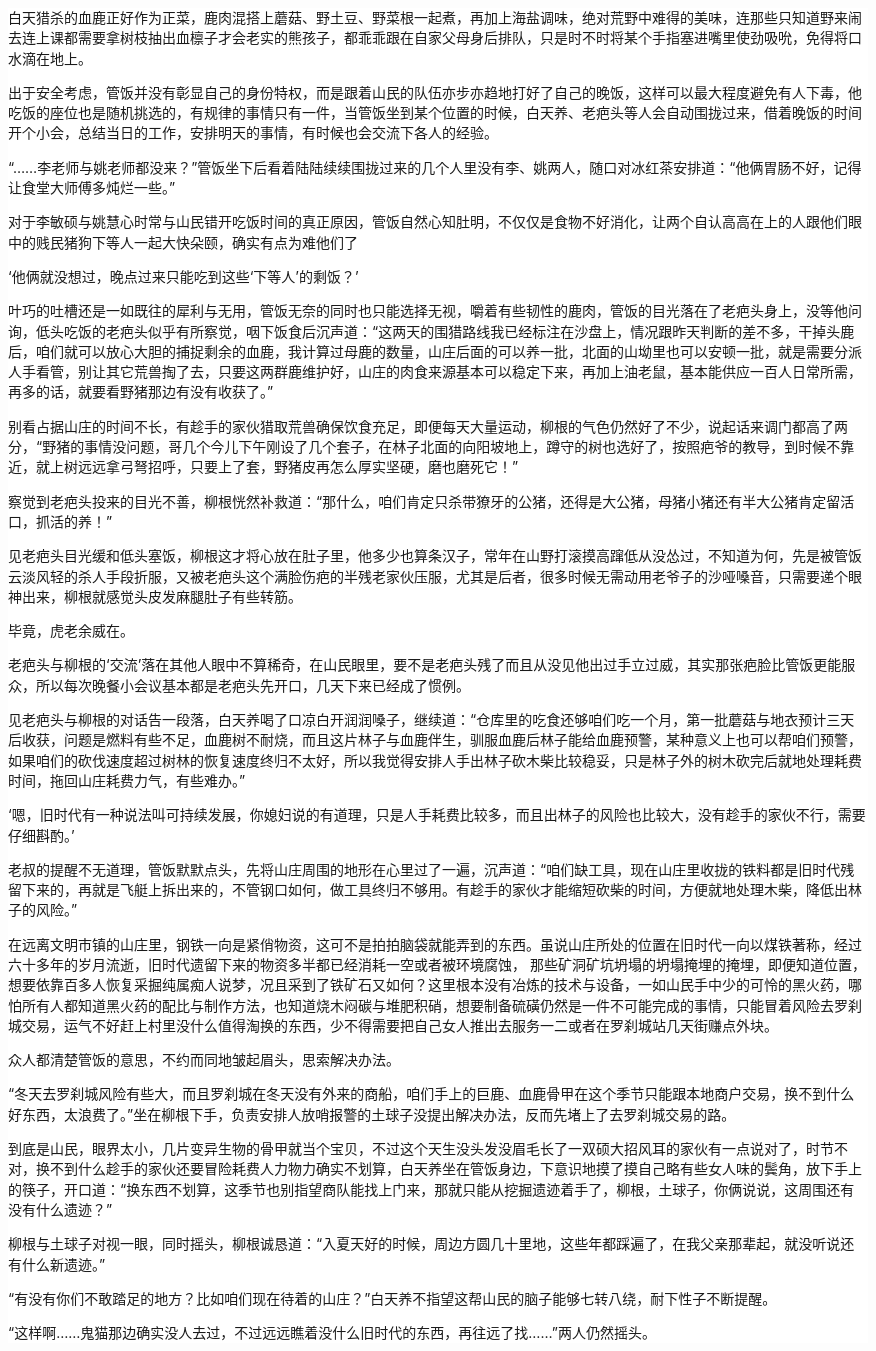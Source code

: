 白天猎杀的血鹿正好作为正菜，鹿肉混搭上蘑菇、野土豆、野菜根一起煮，再加上海盐调味，绝对荒野中难得的美味，连那些只知道野来闹去连上课都需要拿树枝抽出血檩子才会老实的熊孩子，都乖乖跟在自家父母身后排队，只是时不时将某个手指塞进嘴里使劲吸吮，免得将口水滴在地上。

出于安全考虑，管饭并没有彰显自己的身份特权，而是跟着山民的队伍亦步亦趋地打好了自己的晚饭，这样可以最大程度避免有人下毒，他吃饭的座位也是随机挑选的，有规律的事情只有一件，当管饭坐到某个位置的时候，白天养、老疤头等人会自动围拢过来，借着晚饭的时间开个小会，总结当日的工作，安排明天的事情，有时候也会交流下各人的经验。

“……李老师与姚老师都没来？”管饭坐下后看着陆陆续续围拢过来的几个人里没有李、姚两人，随口对冰红茶安排道：“他俩胃肠不好，记得让食堂大师傅多炖烂一些。”

对于李敏硕与姚慧心时常与山民错开吃饭时间的真正原因，管饭自然心知肚明，不仅仅是食物不好消化，让两个自认高高在上的人跟他们眼中的贱民猪狗下等人一起大快朵颐，确实有点为难他们了

‘他俩就没想过，晚点过来只能吃到这些‘下等人’的剩饭？’

叶巧的吐槽还是一如既往的犀利与无用，管饭无奈的同时也只能选择无视，嚼着有些韧性的鹿肉，管饭的目光落在了老疤头身上，没等他问询，低头吃饭的老疤头似乎有所察觉，咽下饭食后沉声道：“这两天的围猎路线我已经标注在沙盘上，情况跟昨天判断的差不多，干掉头鹿后，咱们就可以放心大胆的捕捉剩余的血鹿，我计算过母鹿的数量，山庄后面的可以养一批，北面的山坳里也可以安顿一批，就是需要分派人手看管，别让其它荒兽掏了去，只要这两群鹿维护好，山庄的肉食来源基本可以稳定下来，再加上油老鼠，基本能供应一百人日常所需，再多的话，就要看野猪那边有没有收获了。”

别看占据山庄的时间不长，有趁手的家伙猎取荒兽确保饮食充足，即便每天大量运动，柳根的气色仍然好了不少，说起话来调门都高了两分，“野猪的事情没问题，哥几个今儿下午刚设了几个套子，在林子北面的向阳坡地上，蹲守的树也选好了，按照疤爷的教导，到时候不靠近，就上树远远拿弓弩招呼，只要上了套，野猪皮再怎么厚实坚硬，磨也磨死它！”

察觉到老疤头投来的目光不善，柳根恍然补救道：“那什么，咱们肯定只杀带獠牙的公猪，还得是大公猪，母猪小猪还有半大公猪肯定留活口，抓活的养！”

见老疤头目光缓和低头塞饭，柳根这才将心放在肚子里，他多少也算条汉子，常年在山野打滚摸高蹿低从没怂过，不知道为何，先是被管饭云淡风轻的杀人手段折服，又被老疤头这个满脸伤疤的半残老家伙压服，尤其是后者，很多时候无需动用老爷子的沙哑嗓音，只需要递个眼神出来，柳根就感觉头皮发麻腿肚子有些转筋。

毕竟，虎老余威在。

老疤头与柳根的‘交流’落在其他人眼中不算稀奇，在山民眼里，要不是老疤头残了而且从没见他出过手立过威，其实那张疤脸比管饭更能服众，所以每次晚餐小会议基本都是老疤头先开口，几天下来已经成了惯例。

见老疤头与柳根的对话告一段落，白天养喝了口凉白开润润嗓子，继续道：“仓库里的吃食还够咱们吃一个月，第一批蘑菇与地衣预计三天后收获，问题是燃料有些不足，血鹿树不耐烧，而且这片林子与血鹿伴生，驯服血鹿后林子能给血鹿预警，某种意义上也可以帮咱们预警，如果咱们的砍伐速度超过树林的恢复速度终归不太好，所以我觉得安排人手出林子砍木柴比较稳妥，只是林子外的树木砍完后就地处理耗费时间，拖回山庄耗费力气，有些难办。”

‘嗯，旧时代有一种说法叫可持续发展，你媳妇说的有道理，只是人手耗费比较多，而且出林子的风险也比较大，没有趁手的家伙不行，需要仔细斟酌。’











老叔的提醒不无道理，管饭默默点头，先将山庄周围的地形在心里过了一遍，沉声道：“咱们缺工具，现在山庄里收拢的铁料都是旧时代残留下来的，再就是飞艇上拆出来的，不管钢口如何，做工具终归不够用。有趁手的家伙才能缩短砍柴的时间，方便就地处理木柴，降低出林子的风险。”

在远离文明市镇的山庄里，钢铁一向是紧俏物资，这可不是拍拍脑袋就能弄到的东西。虽说山庄所处的位置在旧时代一向以煤铁著称，经过六十多年的岁月流逝，旧时代遗留下来的物资多半都已经消耗一空或者被环境腐蚀， 那些矿洞矿坑坍塌的坍塌掩埋的掩埋，即便知道位置，想要依靠百多人恢复采掘纯属痴人说梦，况且采到了铁矿石又如何？这里根本没有冶炼的技术与设备，一如山民手中少的可怜的黑火药，哪怕所有人都知道黑火药的配比与制作方法，也知道烧木闷碳与堆肥积硝，想要制备硫磺仍然是一件不可能完成的事情，只能冒着风险去罗刹城交易，运气不好赶上村里没什么值得淘换的东西，少不得需要把自己女人推出去服务一二或者在罗刹城站几天街赚点外块。

众人都清楚管饭的意思，不约而同地皱起眉头，思索解决办法。

“冬天去罗刹城风险有些大，而且罗刹城在冬天没有外来的商船，咱们手上的巨鹿、血鹿骨甲在这个季节只能跟本地商户交易，换不到什么好东西，太浪费了。”坐在柳根下手，负责安排人放哨报警的土球子没提出解决办法，反而先堵上了去罗刹城交易的路。

到底是山民，眼界太小，几片变异生物的骨甲就当个宝贝，不过这个天生没头发没眉毛长了一双硕大招风耳的家伙有一点说对了，时节不对，换不到什么趁手的家伙还要冒险耗费人力物力确实不划算，白天养坐在管饭身边，下意识地摸了摸自己略有些女人味的鬓角，放下手上的筷子，开口道：“换东西不划算，这季节也别指望商队能找上门来，那就只能从挖掘遗迹着手了，柳根，土球子，你俩说说，这周围还有没有什么遗迹？”

柳根与土球子对视一眼，同时摇头，柳根诚恳道：“入夏天好的时候，周边方圆几十里地，这些年都踩遍了，在我父亲那辈起，就没听说还有什么新遗迹。”

“有没有你们不敢踏足的地方？比如咱们现在待着的山庄？”白天养不指望这帮山民的脑子能够七转八绕，耐下性子不断提醒。

“这样啊……鬼猫那边确实没人去过，不过远远瞧着没什么旧时代的东西，再往远了找……”两人仍然摇头。
